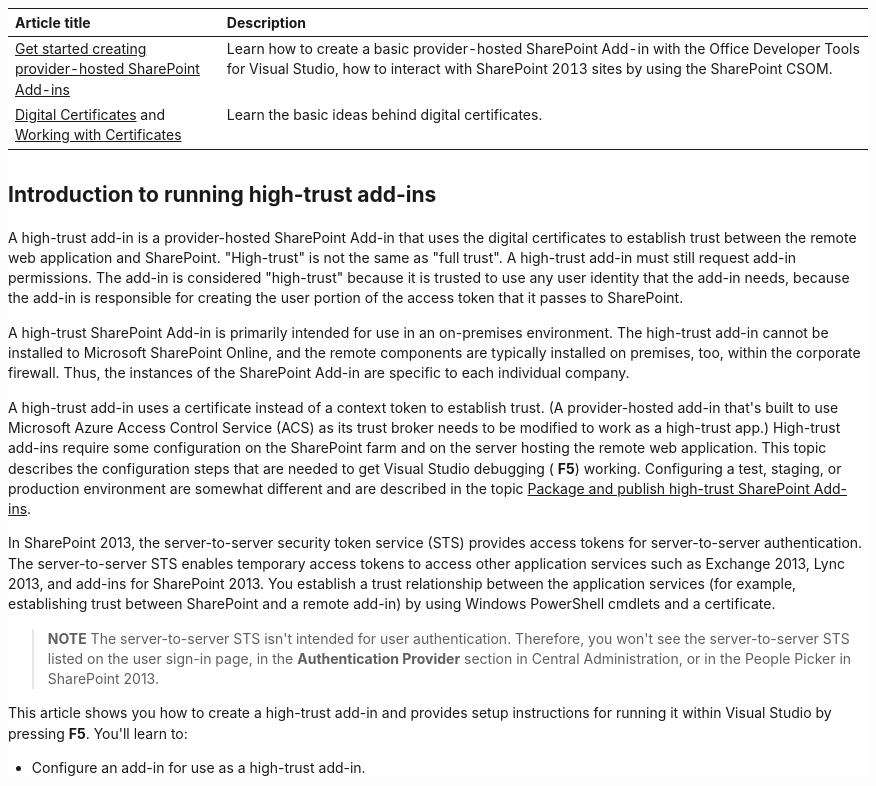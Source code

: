 
|**Article title**|**Description**|
|:-----|:-----|
| [Get started creating provider-hosted SharePoint Add-ins](get-started-creating-provider-hosted-sharepoint-add-ins.md) <br/> |Learn how to create a basic provider-hosted SharePoint Add-in with the Office Developer Tools for Visual Studio, how to interact with SharePoint 2013 sites by using the SharePoint CSOM.  <br/> |
| [Digital Certificates](http://msdn.microsoft.com/library/e523b335-0156-4f47-b55c-b80495587c4f.aspx) and [Working with Certificates](http://msdn.microsoft.com/library/6ffb8682-8f07-4a45-afbb-8d2487e9dbc3.aspx) <br/> |Learn the basic ideas behind digital certificates.  <br/> |
   

## Introduction to running high-trust add-ins
<a name="Intro"> </a>

A high-trust add-in is a provider-hosted SharePoint Add-in that uses the digital certificates to establish trust between the remote web application and SharePoint. "High-trust" is not the same as "full trust". A high-trust add-in must still request add-in permissions. The add-in is considered "high-trust" because it is trusted to use any user identity that the add-in needs, because the add-in is responsible for creating the user portion of the access token that it passes to SharePoint.
  
    
    
A high-trust SharePoint Add-in is primarily intended for use in an on-premises environment. The high-trust add-in cannot be installed to Microsoft SharePoint Online, and the remote components are typically installed on premises, too, within the corporate firewall. Thus, the instances of the SharePoint Add-in are specific to each individual company.
  
    
    
A high-trust add-in uses a certificate instead of a context token to establish trust. (A provider-hosted add-in that's built to use Microsoft Azure Access Control Service (ACS) as its trust broker needs to be modified to work as a high-trust app.) High-trust add-ins require some configuration on the SharePoint farm and on the server hosting the remote web application. This topic describes the configuration steps that are needed to get Visual Studio debugging ( **F5**) working. Configuring a test, staging, or production environment are somewhat different and are described in the topic  [Package and publish high-trust SharePoint Add-ins](package-and-publish-high-trust-sharepoint-add-ins.md). 
  
    
    
In SharePoint 2013, the server-to-server security token service (STS) provides access tokens for server-to-server authentication. The server-to-server STS enables temporary access tokens to access other application services such as Exchange 2013, Lync 2013, and add-ins for SharePoint 2013. You establish a trust relationship between the application services (for example, establishing trust between SharePoint and a remote add-in) by using Windows PowerShell cmdlets and a certificate.
  
    
    

> **NOTE**
> The server-to-server STS isn't intended for user authentication. Therefore, you won't see the server-to-server STS listed on the user sign-in page, in the **Authentication Provider** section in Central Administration, or in the People Picker in SharePoint 2013.
  
    
    

This article shows you how to create a high-trust add-in and provides setup instructions for running it within Visual Studio by pressing **F5**. You'll learn to:
  
    
    

- Configure an add-in for use as a high-trust add-in.
    